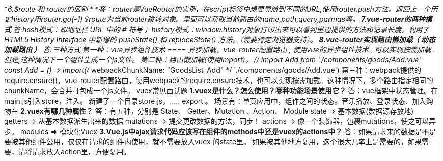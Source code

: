 **6.$route 和 $router 的区别**
答：$router是VueRouter的实例，在script标签中想要导航到不同的URL,使用$router.push方法。返回上一个历史history用$router.go(-1)
$route为当前router跳转对象。里面可以获取当前路由的name,path,query,parmas等。
**7.vue-router的两种模式**
答:hash模式：即地址栏 URL 中的 # 符号；
history模式：window.history对象打印出来可以看到里边提供的方法和记录长度。利用了 HTML5 History Interface 中新增的 pushState() 和 replaceState() 方法。（需要特定浏览器支持）。
**8.vue-router实现路由懒加载（ 动态加载路由 ）**
答:三种方式
第一种：vue异步组件技术 ==== 异步加载，vue-router配置路由 , 使用vue的异步组件技术 , 可以实现按需加载 .但是,这种情况下一个组件生成一个js文件。
第二种：路由懒加载(使用import)。
// import Add from './components/goods/Add.vue'
const Add = () => import(/* webpackChunkName: "GoodsList_Add" */ './components/goods/Add.vue')
第三种：webpack提供的require.ensure()，vue-router配置路由，使用webpack的require.ensure技术，也可以实现按需加载。这种情况下，多个路由指定相同的chunkName，会合并打包成一个js文件。
vuex常见面试题
**1.vuex是什么？怎么使用？哪种功能场景使用它？**
答：vue框架中状态管理。在main.js引入store，注入。
新建了一个目录store.js，….. export 。
场景有：单页应用中，组件之间的状态。音乐播放、登录状态、加入购物车
**2.vuex有哪几种属性？**
答：有五种，分别是 State、 Getter、Mutation 、Action、 Module
state => 基本数据(数据源存放地)
getters => 从基本数据派生出来的数据
mutations => 提交更改数据的方法，同步！
actions => 像一个装饰器，包裹mutations，使之可以异步。
modules => 模块化Vuex
**3.Vue.js中ajax请求代码应该写在组件的methods中还是vuex的actions中？**
答：如果请求来的数据是不是要被其他组件公用，仅仅在请求的组件内使用，就不需要放入vuex 的state里。
如果被其他地方复用，这个很大几率上是需要的，如果需要，请将请求放入action里，方便复用。